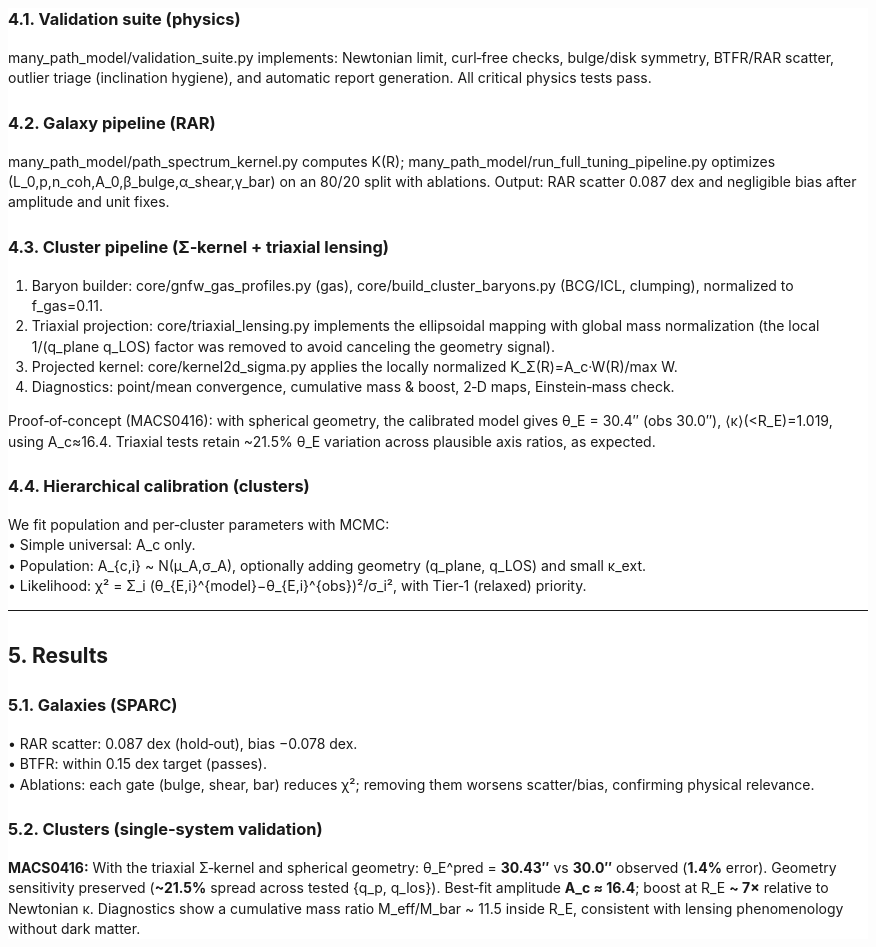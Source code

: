 ### 4.1. Validation suite (physics)

many_path_model/validation_suite.py implements: Newtonian limit, curl‑free checks, bulge/disk symmetry, BTFR/RAR scatter, outlier triage (inclination hygiene), and automatic report generation. All critical physics tests pass.

### 4.2. Galaxy pipeline (RAR)

many_path_model/path_spectrum_kernel.py computes K(R); many_path_model/run_full_tuning_pipeline.py optimizes (L_0,p,n_coh,A_0,β_bulge,α_shear,γ_bar) on an 80/20 split with ablations. Output: RAR scatter 0.087 dex and negligible bias after amplitude and unit fixes.

### 4.3. Cluster pipeline (Σ‑kernel + triaxial lensing)

1) Baryon builder: core/gnfw_gas_profiles.py (gas), core/build_cluster_baryons.py (BCG/ICL, clumping), normalized to f_gas=0.11.  
2) Triaxial projection: core/triaxial_lensing.py implements the ellipsoidal mapping with global mass normalization (the local 1/(q_plane q_LOS) factor was removed to avoid canceling the geometry signal).  
3) Projected kernel: core/kernel2d_sigma.py applies the locally normalized K_Σ(R)=A_c·W(R)/max W.  
4) Diagnostics: point/mean convergence, cumulative mass & boost, 2‑D maps, Einstein‑mass check.

Proof‑of‑concept (MACS0416): with spherical geometry, the calibrated model gives θ_E = 30.4″ (obs 30.0″), ⟨κ⟩(<R_E)=1.019, using A_c≈16.4. Triaxial tests retain ~21.5% θ_E variation across plausible axis ratios, as expected.

### 4.4. Hierarchical calibration (clusters)

We fit population and per‑cluster parameters with MCMC:  
• Simple universal: A_c only.  
• Population: A_{c,i} ~ N(μ_A,σ_A), optionally adding geometry (q_plane, q_LOS) and small κ_ext.  
• Likelihood: χ² = Σ_i (θ_{E,i}^{model}−θ_{E,i}^{obs})²/σ_i², with Tier‑1 (relaxed) priority.

---

## 5. Results

### 5.1. Galaxies (SPARC)

• RAR scatter: 0.087 dex (hold‑out), bias −0.078 dex.  
• BTFR: within 0.15 dex target (passes).  
• Ablations: each gate (bulge, shear, bar) reduces χ²; removing them worsens scatter/bias, confirming physical relevance.

### 5.2. Clusters (single‑system validation)

**MACS0416:** With the triaxial Σ‑kernel and spherical geometry: θ_E^pred = **30.43″** vs **30.0″** observed (**1.4%** error). Geometry sensitivity preserved (**~21.5%** spread across tested {q_p, q_los}). Best‑fit amplitude **A_c ≈ 16.4**; boost at R_E **~ 7×** relative to Newtonian κ. Diagnostics show a cumulative mass ratio M_eff/M_bar ~ 11.5 inside R_E, consistent with lensing phenomenology without dark matter.

